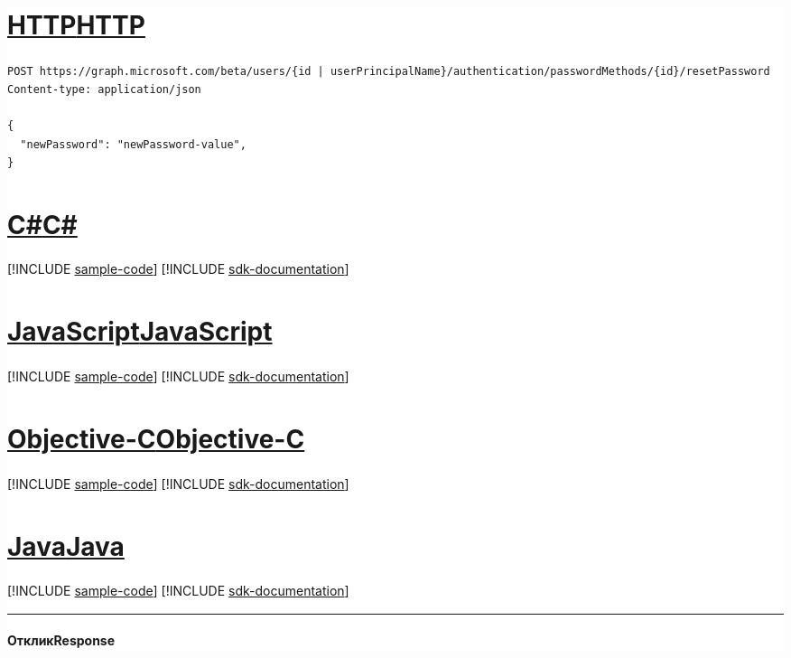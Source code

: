 # <a name="http"></a>[<span data-ttu-id="e651a-166">HTTP</span><span class="sxs-lookup"><span data-stu-id="e651a-166">HTTP</span></span>](#tab/http)


```http
POST https://graph.microsoft.com/beta/users/{id | userPrincipalName}/authentication/passwordMethods/{id}/resetPassword
Content-type: application/json

{
  "newPassword": "newPassword-value",
}
```
# <a name="c"></a>[<span data-ttu-id="e651a-167">C#</span><span class="sxs-lookup"><span data-stu-id="e651a-167">C#</span></span>](#tab/csharp)
[!INCLUDE [sample-code](../includes/snippets/csharp/passwordauthenticationmethod-resetpassword-adminprovided-csharp-snippets.md)]
[!INCLUDE [sdk-documentation](../includes/snippets/snippets-sdk-documentation-link.md)]

# <a name="javascript"></a>[<span data-ttu-id="e651a-168">JavaScript</span><span class="sxs-lookup"><span data-stu-id="e651a-168">JavaScript</span></span>](#tab/javascript)
[!INCLUDE [sample-code](../includes/snippets/javascript/passwordauthenticationmethod-resetpassword-adminprovided-javascript-snippets.md)]
[!INCLUDE [sdk-documentation](../includes/snippets/snippets-sdk-documentation-link.md)]

# <a name="objective-c"></a>[<span data-ttu-id="e651a-169">Objective-C</span><span class="sxs-lookup"><span data-stu-id="e651a-169">Objective-C</span></span>](#tab/objc)
[!INCLUDE [sample-code](../includes/snippets/objc/passwordauthenticationmethod-resetpassword-adminprovided-objc-snippets.md)]
[!INCLUDE [sdk-documentation](../includes/snippets/snippets-sdk-documentation-link.md)]

# <a name="java"></a>[<span data-ttu-id="e651a-170">Java</span><span class="sxs-lookup"><span data-stu-id="e651a-170">Java</span></span>](#tab/java)
[!INCLUDE [sample-code](../includes/snippets/java/passwordauthenticationmethod-resetpassword-adminprovided-java-snippets.md)]
[!INCLUDE [sdk-documentation](../includes/snippets/snippets-sdk-documentation-link.md)]

---


#### <a name="response"></a><span data-ttu-id="e651a-171">Отклик</span><span class="sxs-lookup"><span data-stu-id="e651a-171">Response</span></span>
